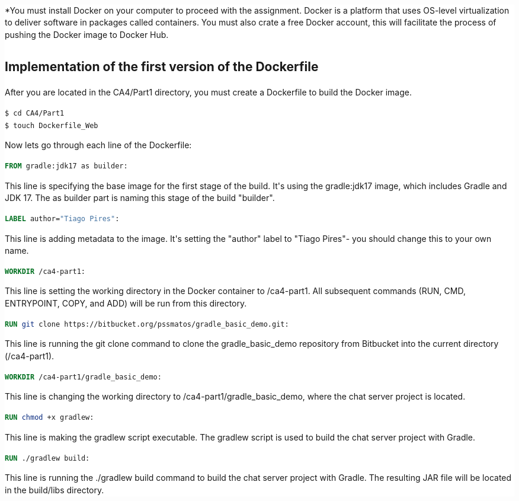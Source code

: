 
*You must install Docker on your computer to proceed with the assignment. 
Docker is a platform that uses OS-level virtualization to deliver software in packages called containers.
You must also crate a free Docker account, this will facilitate the process of pushing the Docker image to Docker Hub.

## Implementation of the first version of the Dockerfile
After you are located in the CA4/Part1 directory, you must create a Dockerfile to build the Docker image.
```bash
$ cd CA4/Part1
$ touch Dockerfile_Web
```

Now lets go through each line of the Dockerfile:

```Dockerfile
FROM gradle:jdk17 as builder:
```
This line is specifying the base image for the first stage of the build. It's using the gradle:jdk17 image, which includes Gradle and JDK 17. The as builder part is naming this stage of the build "builder".

```Dockerfile
LABEL author="Tiago Pires": 
```
This line is adding metadata to the image. It's setting the "author" label to "Tiago Pires"- you should change this to your own name.

```Dockerfile
WORKDIR /ca4-part1:
```
This line is setting the working directory in the Docker container to /ca4-part1. All subsequent commands (RUN, CMD, ENTRYPOINT, COPY, and ADD) will be run from this directory.

```Dockerfile
RUN git clone https://bitbucket.org/pssmatos/gradle_basic_demo.git: 
```
This line is running the git clone command to clone the gradle_basic_demo repository from Bitbucket into the current directory (/ca4-part1).

```Dockerfile
WORKDIR /ca4-part1/gradle_basic_demo:
```

This line is changing the working directory to /ca4-part1/gradle_basic_demo, where the chat server project is located.

```Dockerfile
RUN chmod +x gradlew:
```
This line is making the gradlew script executable. The gradlew script is used to build the chat server project with Gradle.

```Dockerfile
RUN ./gradlew build:
```
This line is running the ./gradlew build command to build the chat server project with Gradle. The resulting JAR file will be located in the build/libs directory.
